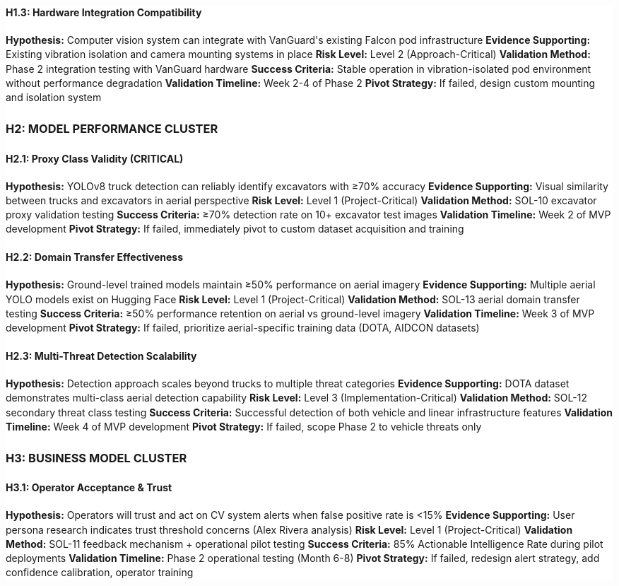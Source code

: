 #### H1.3: Hardware Integration Compatibility
**Hypothesis:** Computer vision system can integrate with VanGuard's existing Falcon pod infrastructure
**Evidence Supporting:** Existing vibration isolation and camera mounting systems in place
**Risk Level:** Level 2 (Approach-Critical)
**Validation Method:** Phase 2 integration testing with VanGuard hardware
**Success Criteria:** Stable operation in vibration-isolated pod environment without performance degradation
**Validation Timeline:** Week 2-4 of Phase 2
**Pivot Strategy:** If failed, design custom mounting and isolation system

### **H2: MODEL PERFORMANCE CLUSTER**

#### H2.1: Proxy Class Validity (CRITICAL)
**Hypothesis:** YOLOv8 truck detection can reliably identify excavators with ≥70% accuracy
**Evidence Supporting:** Visual similarity between trucks and excavators in aerial perspective
**Risk Level:** Level 1 (Project-Critical)
**Validation Method:** SOL-10 excavator proxy validation testing
**Success Criteria:** ≥70% detection rate on 10+ excavator test images
**Validation Timeline:** Week 2 of MVP development
**Pivot Strategy:** If failed, immediately pivot to custom dataset acquisition and training

#### H2.2: Domain Transfer Effectiveness
**Hypothesis:** Ground-level trained models maintain ≥50% performance on aerial imagery
**Evidence Supporting:** Multiple aerial YOLO models exist on Hugging Face
**Risk Level:** Level 1 (Project-Critical)
**Validation Method:** SOL-13 aerial domain transfer testing
**Success Criteria:** ≥50% performance retention on aerial vs ground-level imagery
**Validation Timeline:** Week 3 of MVP development
**Pivot Strategy:** If failed, prioritize aerial-specific training data (DOTA, AIDCON datasets)

#### H2.3: Multi-Threat Detection Scalability
**Hypothesis:** Detection approach scales beyond trucks to multiple threat categories
**Evidence Supporting:** DOTA dataset demonstrates multi-class aerial detection capability
**Risk Level:** Level 3 (Implementation-Critical)
**Validation Method:** SOL-12 secondary threat class testing
**Success Criteria:** Successful detection of both vehicle and linear infrastructure features
**Validation Timeline:** Week 4 of MVP development
**Pivot Strategy:** If failed, scope Phase 2 to vehicle threats only

### **H3: BUSINESS MODEL CLUSTER**

#### H3.1: Operator Acceptance & Trust
**Hypothesis:** Operators will trust and act on CV system alerts when false positive rate is <15%
**Evidence Supporting:** User persona research indicates trust threshold concerns (Alex Rivera analysis)
**Risk Level:** Level 1 (Project-Critical)
**Validation Method:** SOL-11 feedback mechanism + operational pilot testing
**Success Criteria:** 85% Actionable Intelligence Rate during pilot deployments
**Validation Timeline:** Phase 2 operational testing (Month 6-8)
**Pivot Strategy:** If failed, redesign alert strategy, add confidence calibration, operator training
